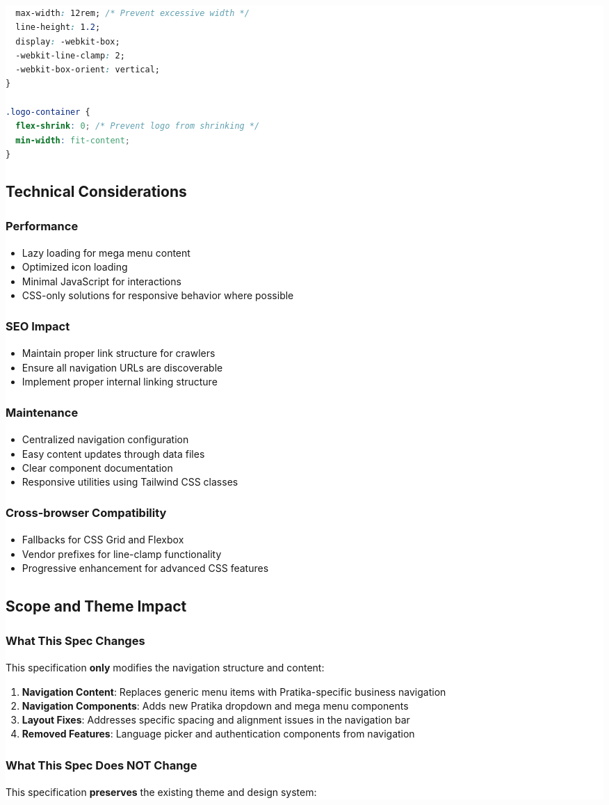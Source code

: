 ```css
  max-width: 12rem; /* Prevent excessive width */
  line-height: 1.2;
  display: -webkit-box;
  -webkit-line-clamp: 2;
  -webkit-box-orient: vertical;
}

.logo-container {
  flex-shrink: 0; /* Prevent logo from shrinking */
  min-width: fit-content;
}
```

## Technical Considerations

### Performance
- Lazy loading for mega menu content
- Optimized icon loading
- Minimal JavaScript for interactions
- CSS-only solutions for responsive behavior where possible

### SEO Impact
- Maintain proper link structure for crawlers
- Ensure all navigation URLs are discoverable
- Implement proper internal linking structure

### Maintenance
- Centralized navigation configuration
- Easy content updates through data files
- Clear component documentation
- Responsive utilities using Tailwind CSS classes

### Cross-browser Compatibility
- Fallbacks for CSS Grid and Flexbox
- Vendor prefixes for line-clamp functionality
- Progressive enhancement for advanced CSS features

## Scope and Theme Impact

### What This Spec Changes
This specification **only** modifies the navigation structure and content:

1. **Navigation Content**: Replaces generic menu items with Pratika-specific business navigation
2. **Navigation Components**: Adds new Pratika dropdown and mega menu components
3. **Layout Fixes**: Addresses specific spacing and alignment issues in the navigation bar
4. **Removed Features**: Language picker and authentication components from navigation

### What This Spec Does NOT Change
This specification **preserves** the existing theme and design system:
